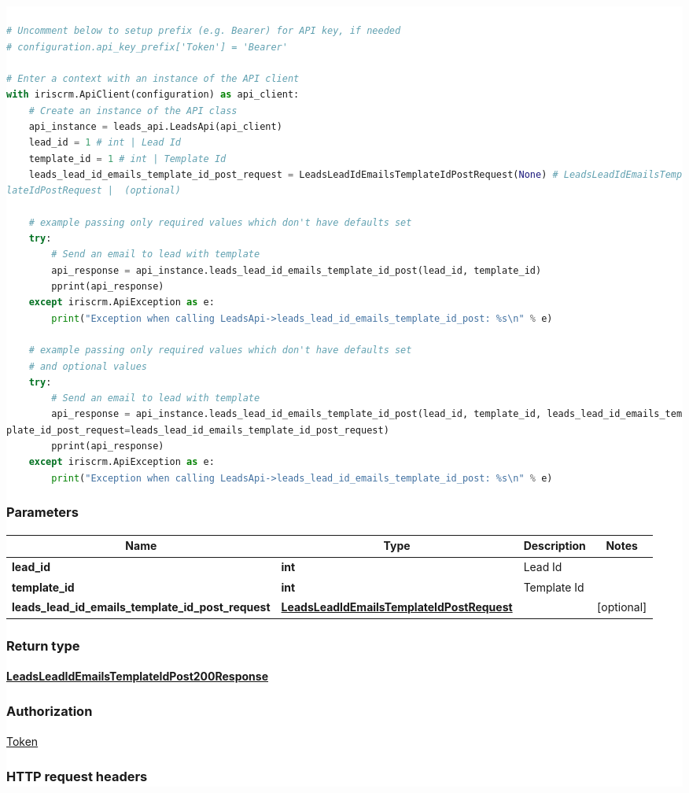 ```python

# Uncomment below to setup prefix (e.g. Bearer) for API key, if needed
# configuration.api_key_prefix['Token'] = 'Bearer'

# Enter a context with an instance of the API client
with iriscrm.ApiClient(configuration) as api_client:
    # Create an instance of the API class
    api_instance = leads_api.LeadsApi(api_client)
    lead_id = 1 # int | Lead Id
    template_id = 1 # int | Template Id
    leads_lead_id_emails_template_id_post_request = LeadsLeadIdEmailsTemplateIdPostRequest(None) # LeadsLeadIdEmailsTemplateIdPostRequest |  (optional)

    # example passing only required values which don't have defaults set
    try:
        # Send an email to lead with template
        api_response = api_instance.leads_lead_id_emails_template_id_post(lead_id, template_id)
        pprint(api_response)
    except iriscrm.ApiException as e:
        print("Exception when calling LeadsApi->leads_lead_id_emails_template_id_post: %s\n" % e)

    # example passing only required values which don't have defaults set
    # and optional values
    try:
        # Send an email to lead with template
        api_response = api_instance.leads_lead_id_emails_template_id_post(lead_id, template_id, leads_lead_id_emails_template_id_post_request=leads_lead_id_emails_template_id_post_request)
        pprint(api_response)
    except iriscrm.ApiException as e:
        print("Exception when calling LeadsApi->leads_lead_id_emails_template_id_post: %s\n" % e)
```


### Parameters

Name | Type | Description  | Notes
------------- | ------------- | ------------- | -------------
 **lead_id** | **int**| Lead Id |
 **template_id** | **int**| Template Id |
 **leads_lead_id_emails_template_id_post_request** | [**LeadsLeadIdEmailsTemplateIdPostRequest**](LeadsLeadIdEmailsTemplateIdPostRequest.md)|  | [optional]

### Return type

[**LeadsLeadIdEmailsTemplateIdPost200Response**](LeadsLeadIdEmailsTemplateIdPost200Response.md)

### Authorization

[Token](../README.md#Token)

### HTTP request headers
